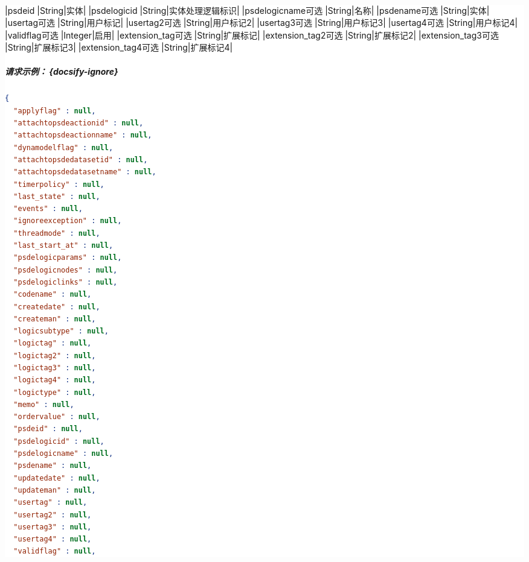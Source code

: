 |<el-row justify="space-between"><el-col :span="20">psdeid</el-col><el-col :span="4" style="text-align:right"></el-col> </el-row>|String|实体|
|<el-row justify="space-between"><el-col :span="20">psdelogicid</el-col><el-col :span="4" style="text-align:right"></el-col> </el-row>|String|实体处理逻辑标识|
|<el-row justify="space-between"><el-col :span="20">psdelogicname</el-col><el-col :span="4" style="text-align:right"><el-text size="small" type="success">可选</el-text></el-col> </el-row>|String|名称|
|<el-row justify="space-between"><el-col :span="20">psdename</el-col><el-col :span="4" style="text-align:right"><el-text size="small" type="success">可选</el-text></el-col> </el-row>|String|实体|
|<el-row justify="space-between"><el-col :span="20">usertag</el-col><el-col :span="4" style="text-align:right"><el-text size="small" type="success">可选</el-text></el-col> </el-row>|String|用户标记|
|<el-row justify="space-between"><el-col :span="20">usertag2</el-col><el-col :span="4" style="text-align:right"><el-text size="small" type="success">可选</el-text></el-col> </el-row>|String|用户标记2|
|<el-row justify="space-between"><el-col :span="20">usertag3</el-col><el-col :span="4" style="text-align:right"><el-text size="small" type="success">可选</el-text></el-col> </el-row>|String|用户标记3|
|<el-row justify="space-between"><el-col :span="20">usertag4</el-col><el-col :span="4" style="text-align:right"><el-text size="small" type="success">可选</el-text></el-col> </el-row>|String|用户标记4|
|<el-row justify="space-between"><el-col :span="20">validflag</el-col><el-col :span="4" style="text-align:right"><el-text size="small" type="success">可选</el-text></el-col> </el-row>|Integer|启用|
|<el-row justify="space-between"><el-col :span="20">extension_tag</el-col><el-col :span="4" style="text-align:right"><el-text size="small" type="success">可选</el-text></el-col> </el-row>|String|扩展标记|
|<el-row justify="space-between"><el-col :span="20">extension_tag2</el-col><el-col :span="4" style="text-align:right"><el-text size="small" type="success">可选</el-text></el-col> </el-row>|String|扩展标记2|
|<el-row justify="space-between"><el-col :span="20">extension_tag3</el-col><el-col :span="4" style="text-align:right"><el-text size="small" type="success">可选</el-text></el-col> </el-row>|String|扩展标记3|
|<el-row justify="space-between"><el-col :span="20">extension_tag4</el-col><el-col :span="4" style="text-align:right"><el-text size="small" type="success">可选</el-text></el-col> </el-row>|String|扩展标记4|



##### 请求示例： {docsify-ignore}
```json
{
  "applyflag" : null,
  "attachtopsdeactionid" : null,
  "attachtopsdeactionname" : null,
  "dynamodelflag" : null,
  "attachtopsdedatasetid" : null,
  "attachtopsdedatasetname" : null,
  "timerpolicy" : null,
  "last_state" : null,
  "events" : null,
  "ignoreexception" : null,
  "threadmode" : null,
  "last_start_at" : null,
  "psdelogicparams" : null,
  "psdelogicnodes" : null,
  "psdelogiclinks" : null,
  "codename" : null,
  "createdate" : null,
  "createman" : null,
  "logicsubtype" : null,
  "logictag" : null,
  "logictag2" : null,
  "logictag3" : null,
  "logictag4" : null,
  "logictype" : null,
  "memo" : null,
  "ordervalue" : null,
  "psdeid" : null,
  "psdelogicid" : null,
  "psdelogicname" : null,
  "psdename" : null,
  "updatedate" : null,
  "updateman" : null,
  "usertag" : null,
  "usertag2" : null,
  "usertag3" : null,
  "usertag4" : null,
  "validflag" : null,
```